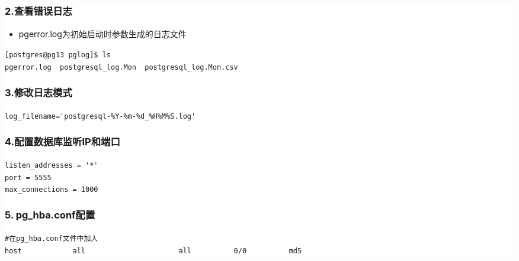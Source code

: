 ```
```
### 2.查看错误日志
* pgerror.log为初始启动时参数生成的日志文件
```
[postgres@pg13 pglog]$ ls
pgerror.log  postgresql_log.Mon  postgresql_log.Mon.csv

```


### 3.修改日志模式

```
log_filename='postgresql-%Y-%m-%d_%H%M%S.log'

```
### 4.配置数据库监听IP和端口
```
listen_addresses = '*'
port = 5555
max_connections = 1000
```

### 5. pg_hba.conf配置
```
#在pg_hba.conf文件中加入
host            all                      all          0/0          md5
```
